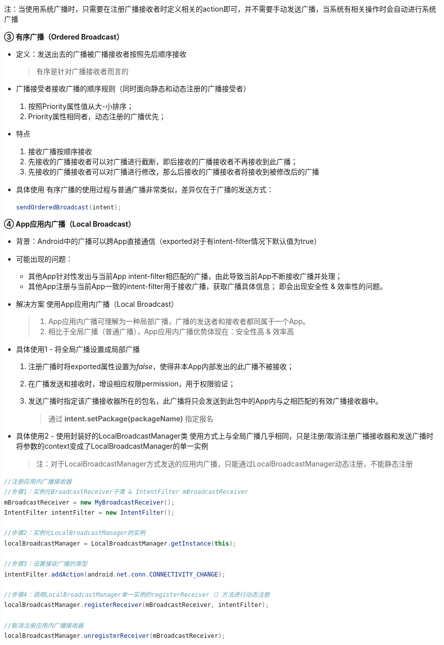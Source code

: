 注：当使用系统广播时，只需要在注册广播接收者时定义相关的action即可，并不需要手动发送广播，当系统有相关操作时会自动进行系统广播

**③ 有序广播（Ordered Broadcast）**

- 定义：发送出去的广播被广播接收者按照先后顺序接收

  > 有序是针对广播接收者而言的

- 广播接受者接收广播的顺序规则（同时面向静态和动态注册的广播接受者）

  1. 按照Priority属性值从大-小排序；
  2. Priority属性相同者，动态注册的广播优先；

- 特点

  1. 接收广播按顺序接收
  2. 先接收的广播接收者可以对广播进行截断，即后接收的广播接收者不再接收到此广播；
  3. 先接收的广播接收者可以对广播进行修改，那么后接收的广播接收者将接收到被修改后的广播

- 具体使用
  有序广播的使用过程与普通广播非常类似，差异仅在于广播的发送方式：

  ```Java
  sendOrderedBroadcast(intent);
  ```

**④ App应用内广播（Local Broadcast）**

- 背景：Android中的广播可以跨App直接通信（exported对于有intent-filter情况下默认值为true）

- 可能出现的问题：

  - 其他App针对性发出与当前App intent-filter相匹配的广播，由此导致当前App不断接收广播并处理；
  - 其他App注册与当前App一致的intent-filter用于接收广播，获取广播具体信息；
    即会出现安全性 & 效率性的问题。

- 解决方案
  使用App应用内广播（Local Broadcast）

  > 1. App应用内广播可理解为一种局部广播，广播的发送者和接收者都同属于一个App。
  > 2. 相比于全局广播（普通广播），App应用内广播优势体现在：安全性高 & 效率高

- 具体使用1 - 将全局广播设置成局部广播

  1. 注册广播时将exported属性设置为*false*，使得非本App内部发出的此广播不被接收；

  2. 在广播发送和接收时，增设相应权限permission，用于权限验证；

  3. 发送广播时指定该广播接收器所在的包名，此广播将只会发送到此包中的App内与之相匹配的有效广播接收器中。

     > 通过 **intent.setPackage(packageName)** 指定报名

- 具体使用2 - 使用封装好的LocalBroadcastManager类
  使用方式上与全局广播几乎相同，只是注册/取消注册广播接收器和发送广播时将参数的context变成了LocalBroadcastManager的单一实例

  > 注：对于LocalBroadcastManager方式发送的应用内广播，只能通过LocalBroadcastManager动态注册，不能静态注册

```Java
//注册应用内广播接收器
//步骤1：实例化BroadcastReceiver子类 & IntentFilter mBroadcastReceiver 
mBroadcastReceiver = new MyBroadcastReceiver(); 
IntentFilter intentFilter = new IntentFilter(); 

//步骤2：实例化LocalBroadcastManager的实例
localBroadcastManager = LocalBroadcastManager.getInstance(this);

//步骤3：设置接收广播的类型 
intentFilter.addAction(android.net.conn.CONNECTIVITY_CHANGE);

//步骤4：调用LocalBroadcastManager单一实例的registerReceiver（）方法进行动态注册 
localBroadcastManager.registerReceiver(mBroadcastReceiver, intentFilter);

//取消注册应用内广播接收器
localBroadcastManager.unregisterReceiver(mBroadcastReceiver);
```